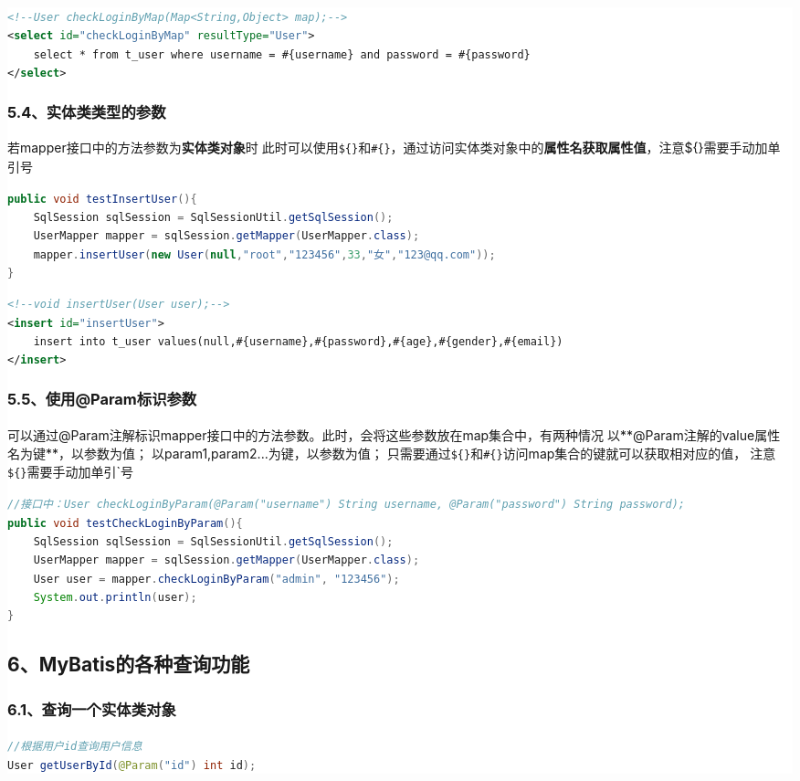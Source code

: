 ```xml
<!--User checkLoginByMap(Map<String,Object> map);-->
<select id="checkLoginByMap" resultType="User">
	select * from t_user where username = #{username} and password = #{password}
</select>
```

### 5.4、实体类类型的参数  

若mapper接口中的方法参数为**实体类对象**时
此时可以使用`${}`和`#{}`，通过访问实体类对象中的**属性名获取属性值**，注意${}需要手动加单引号  

```java
public void testInsertUser(){
    SqlSession sqlSession = SqlSessionUtil.getSqlSession();
    UserMapper mapper = sqlSession.getMapper(UserMapper.class);
    mapper.insertUser(new User(null,"root","123456",33,"女","123@qq.com"));
}
```

```xml
<!--void insertUser(User user);-->
<insert id="insertUser">
	insert into t_user values(null,#{username},#{password},#{age},#{gender},#{email})
</insert>
```

### 5.5、使用@Param标识参数  

可以通过@Param注解标识mapper接口中的方法参数。此时，会将这些参数放在map集合中，有两种情况
以**@Param注解的value属性名为键**，以参数为值；
以param1,param2...为键，以参数为值；
只需要通过`${}`和`#{}`访问map集合的键就可以获取相对应的值，
注意`${}`需要手动加单引`号  

```java
//接口中：User checkLoginByParam(@Param("username") String username, @Param("password") String password);
public void testCheckLoginByParam(){
    SqlSession sqlSession = SqlSessionUtil.getSqlSession();
    UserMapper mapper = sqlSession.getMapper(UserMapper.class);
    User user = mapper.checkLoginByParam("admin", "123456");
    System.out.println(user);
}
```

## 6、MyBatis的各种查询功能  

### 6.1、查询一个实体类对象

```java
//根据用户id查询用户信息
User getUserById(@Param("id") int id);  
```
